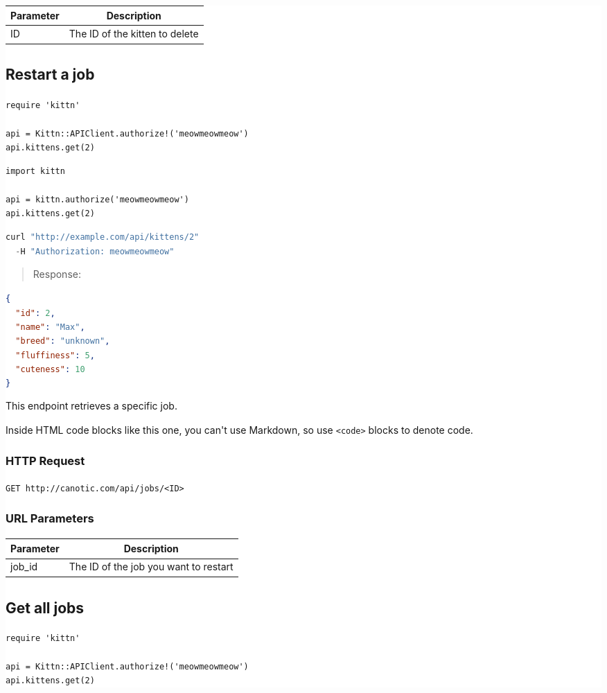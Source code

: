 Parameter | Description
--------- | -----------
ID | The ID of the kitten to delete

## Restart a job

```shell
require 'kittn'

api = Kittn::APIClient.authorize!('meowmeowmeow')
api.kittens.get(2)
```

```shell_session
import kittn

api = kittn.authorize('meowmeowmeow')
api.kittens.get(2)
```

```python
curl "http://example.com/api/kittens/2"
  -H "Authorization: meowmeowmeow"
```

> Response:

```json
{
  "id": 2,
  "name": "Max",
  "breed": "unknown",
  "fluffiness": 5,
  "cuteness": 10
}
```

This endpoint retrieves a specific job.

<aside class="warning">Inside HTML code blocks like this one, you can't use Markdown, so use <code>&lt;code&gt;</code> blocks to denote code.</aside>

### HTTP Request

`GET http://canotic.com/api/jobs/<ID>`

### URL Parameters

Parameter | Description
--------- | -----------
job_id | The ID of the job you want to restart

## Get all jobs

```shell
require 'kittn'

api = Kittn::APIClient.authorize!('meowmeowmeow')
api.kittens.get(2)
```
